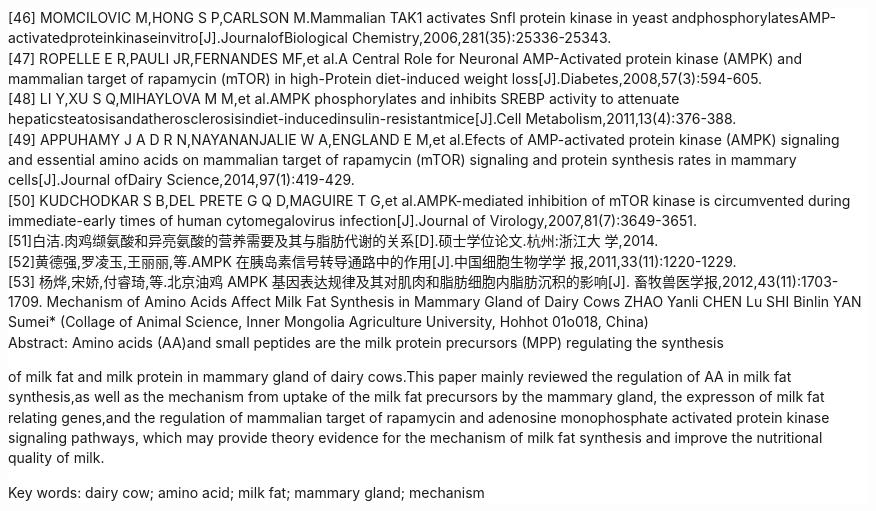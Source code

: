 [46] MOMCILOVIC M,HONG S P,CARLSON M.Mammalian TAK1 activates Snfl protein kinase in yeast andphosphorylatesAMP-activatedproteinkinaseinvitro[J].JournalofBiological Chemistry,2006,281(35):25336-25343.   
[47] ROPELLE E R,PAULI JR,FERNANDES MF,et al.A Central Role for Neuronal AMP-Activated protein kinase (AMPK) and mammalian target of rapamycin (mTOR) in high-Protein diet-induced weight loss[J].Diabetes,2008,57(3):594-605.   
[48] LI Y,XU S Q,MIHAYLOVA M M,et al.AMPK phosphorylates and inhibits SREBP activity to attenuate hepaticsteatosisandatherosclerosisindiet-inducedinsulin-resistantmice[J].Cell Metabolism,2011,13(4):376-388.   
[49] APPUHAMY J A D R N,NAYANANJALIE W A,ENGLAND E M,et al.Efects of AMP-activated protein kinase (AMPK) signaling and essential amino acids on mammalian target of rapamycin (mTOR) signaling and protein synthesis rates in mammary cells[J].Journal ofDairy Science,2014,97(1):419-429.   
[50] KUDCHODKAR S B,DEL PRETE G Q D,MAGUIRE T G,et al.AMPK-mediated inhibition of mTOR kinase is circumvented during immediate-early times of human cytomegalovirus infection[J].Journal of Virology,2007,81(7):3649-3651.   
[51]白洁.肉鸡缬氨酸和异亮氨酸的营养需要及其与脂肪代谢的关系[D].硕士学位论文.杭州:浙江大 学,2014.   
[52]黄德强,罗凌玉,王丽丽,等.AMPK 在胰岛素信号转导通路中的作用[J].中国细胞生物学学 报,2011,33(11):1220-1229.   
[53] 杨烨,宋娇,付睿琦,等.北京油鸡 AMPK 基因表达规律及其对肌肉和脂肪细胞内脂肪沉积的影响[J]. 畜牧兽医学报,2012,43(11):1703-1709. Mechanism of Amino Acids Affect Milk Fat Synthesis in Mammary Gland of Dairy Cows ZHAO Yanli CHEN Lu SHI Binlin YAN Sumei\* (Collage of Animal Science, Inner Mongolia Agriculture University, Hohhot 01o018, China)   
Abstract: Amino acids (AA)and small peptides are the milk protein precursors (MPP) regulating the synthesis

of milk fat and milk protein in mammary gland of dairy cows.This paper mainly reviewed the regulation of AA in milk fat synthesis,as well as the mechanism from uptake of the milk fat precursors by the mammary gland, the expresson of milk fat relating genes,and the regulation of mammalian target of rapamycin and adenosine monophosphate activated protein kinase signaling pathways, which may provide theory evidence for the mechanism of milk fat synthesis and improve the nutritional quality of milk.

Key words: dairy cow; amino acid; milk fat; mammary gland; mechanism